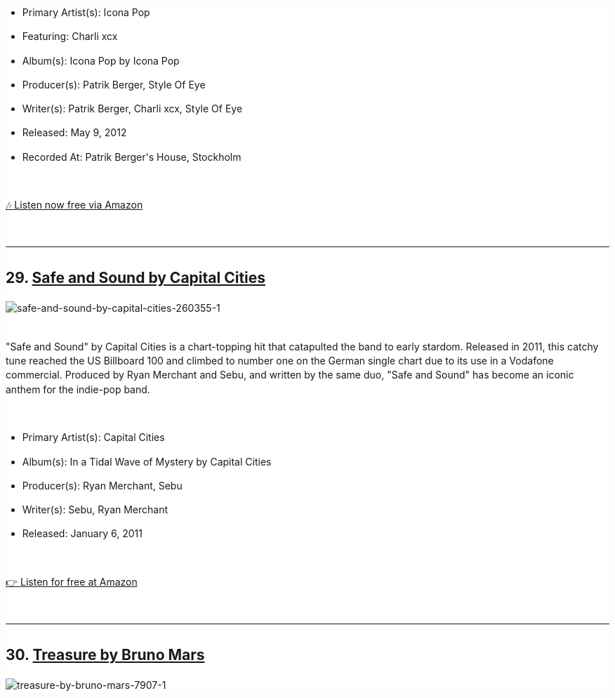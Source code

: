 - Primary Artist(s): Icona Pop

- Featuring: Charli xcx

- Album(s): Icona Pop by Icona Pop

- Producer(s): Patrik Berger, Style Of Eye

- Writer(s): Patrik Berger, Charli xcx, Style Of Eye

- Released: May 9, 2012

- Recorded At: Patrik Berger's House, Stockholm

<br>

[🎶 Listen now free via Amazon](https://serp.ly/amazonprime)

<br>

<hr>

## 29. [Safe and Sound by Capital Cities](https://serp.ly/amazon/Safe+and+Sound+by%C2%A0Capital%C2%A0Cities?i=digital-music)

<div class="image"><img alt="safe-and-sound-by-capital-cities-260355-1" height="540" src="https://imagedelivery.net/XRNHhJkVKCwA1q8dBxfEtw/safe-and-sound-by-capital-cities-260355-1/h=540,fit=pad,background=black"/></div>

<br>

"Safe and Sound" by Capital Cities is a chart-topping hit that catapulted the band to early stardom. Released in 2011, this catchy tune reached the US Billboard 100 and climbed to number one on the German single chart due to its use in a Vodafone commercial. Produced by Ryan Merchant and Sebu, and written by the same duo, "Safe and Sound" has become an iconic anthem for the indie-pop band.

<br>

- Primary Artist(s): Capital Cities

- Album(s): In a Tidal Wave of Mystery by Capital Cities

- Producer(s): Ryan Merchant, Sebu

- Writer(s): Sebu, Ryan Merchant

- Released: January 6, 2011

<br>

[👉 Listen for free at Amazon](https://serp.ly/amazonprime)

<br>

<hr>

## 30. [Treasure by Bruno Mars](https://serp.ly/amazon/Treasure+by%C2%A0Bruno%C2%A0Mars?i=digital-music)

<div class="image"><img alt="treasure-by-bruno-mars-7907-1" height="540" src="https://imagedelivery.net/XRNHhJkVKCwA1q8dBxfEtw/treasure-by-bruno-mars-7907-1/h=540,fit=pad,background=black"/></div>
